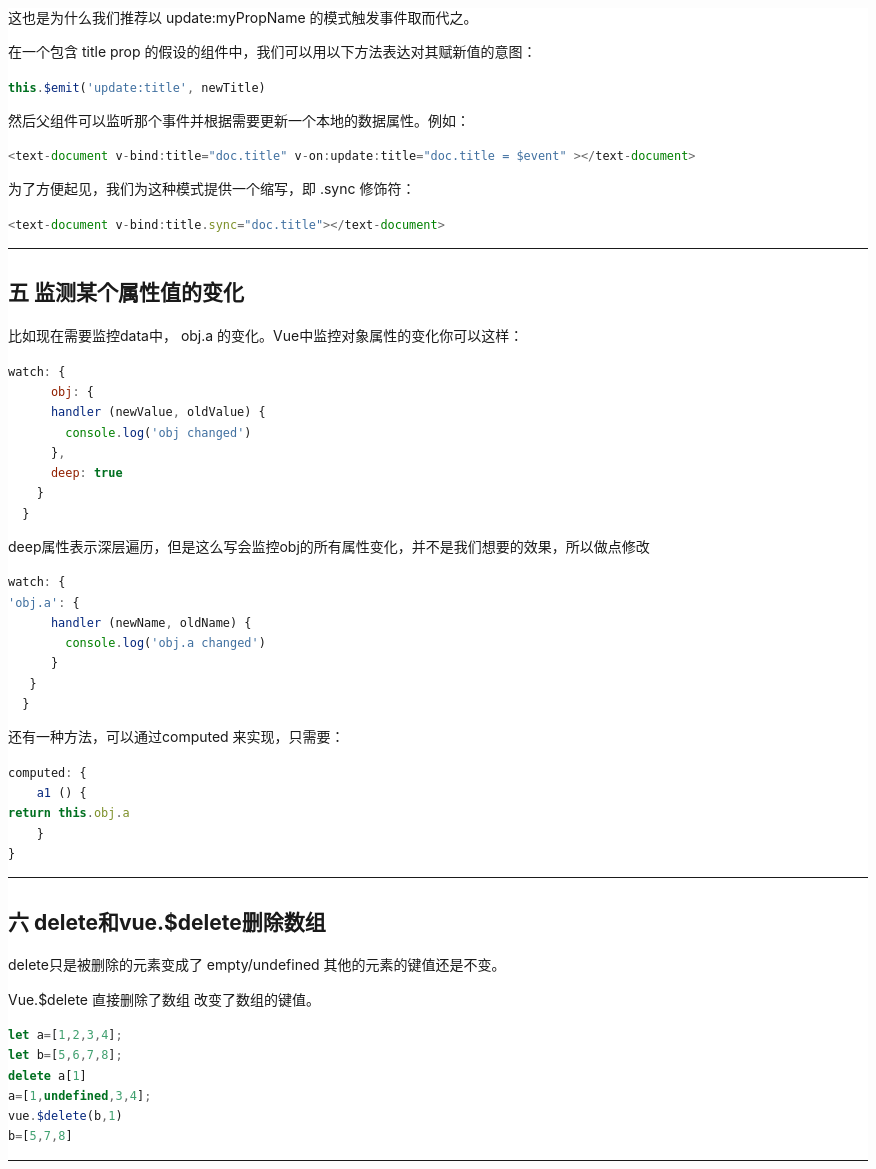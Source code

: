 这也是为什么我们推荐以 update:myPropName 的模式触发事件取而代之。

在一个包含 title prop 的假设的组件中，我们可以用以下方法表达对其赋新值的意图：
```js
this.$emit('update:title', newTitle)
```
然后父组件可以监听那个事件并根据需要更新一个本地的数据属性。例如：
```js
<text-document v-bind:title="doc.title" v-on:update:title="doc.title = $event" ></text-document>
```
为了方便起见，我们为这种模式提供一个缩写，即 .sync 修饰符：
```js
<text-document v-bind:title.sync="doc.title"></text-document>
```
***
## 五 监测某个属性值的变化
比如现在需要监控data中， obj.a 的变化。Vue中监控对象属性的变化你可以这样：
```js
watch: {
      obj: {
      handler (newValue, oldValue) {
        console.log('obj changed')
      },
      deep: true
    }
  }
  ```
deep属性表示深层遍历，但是这么写会监控obj的所有属性变化，并不是我们想要的效果，所以做点修改

```js 
watch: {
'obj.a': {
      handler (newName, oldName) {
        console.log('obj.a changed')
      }
   }
  }
  ```
还有一种方法，可以通过computed 来实现，只需要：
  ```js
  computed: {
      a1 () {
  return this.obj.a
      }
  }
  ```
  ***

## 六 delete和vue.$delete删除数组

delete只是被删除的元素变成了 empty/undefined 其他的元素的键值还是不变。

Vue.$delete 直接删除了数组 改变了数组的键值。
  ```js
  let a=[1,2,3,4];
  let b=[5,6,7,8];
  delete a[1]
  a=[1,undefined,3,4];
  vue.$delete(b,1)
  b=[5,7,8]
  ```
  ****
